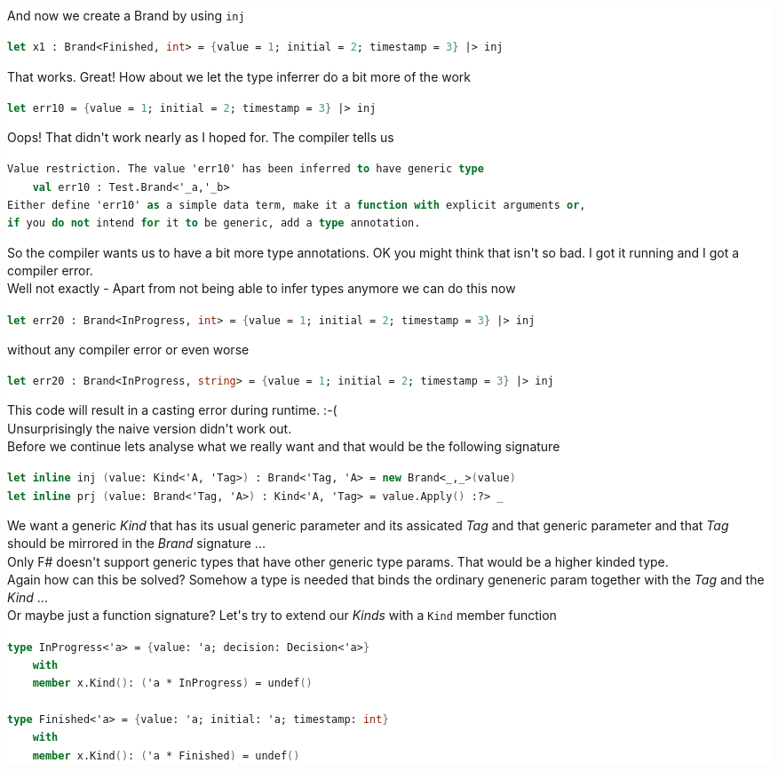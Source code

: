 And now we create a Brand by using `inj`

``` fsharp
let x1 : Brand<Finished, int> = {value = 1; initial = 2; timestamp = 3} |> inj
```

That works. Great! How about we let the type inferrer do a bit more of the work

``` fsharp
let err10 = {value = 1; initial = 2; timestamp = 3} |> inj
```

Oops! That didn't work nearly as I hoped for. The compiler tells us

``` fsharp
Value restriction. The value 'err10' has been inferred to have generic type
    val err10 : Test.Brand<'_a,'_b>    
Either define 'err10' as a simple data term, make it a function with explicit arguments or, 
if you do not intend for it to be generic, add a type annotation.
```

So the compiler wants us to have a bit more type annotations. OK you might think that isn't so bad.
I got it running and I got a compiler error.  
Well not exactly - Apart from not being able to infer types anymore we can do this now

``` fsharp
let err20 : Brand<InProgress, int> = {value = 1; initial = 2; timestamp = 3} |> inj
```

without any compiler error or even worse

``` fsharp
let err20 : Brand<InProgress, string> = {value = 1; initial = 2; timestamp = 3} |> inj
```

This code will result in a casting error during runtime. :-(  
Unsurprisingly the naive version didn't work out.  
Before we continue lets analyse what we really want and that would be the following signature

``` fsharp
let inline inj (value: Kind<'A, 'Tag>) : Brand<'Tag, 'A> = new Brand<_,_>(value)
let inline prj (value: Brand<'Tag, 'A>) : Kind<'A, 'Tag> = value.Apply() :?> _
```

We want a generic _Kind_ that has its usual generic parameter and its assicated _Tag_ and that generic parameter 
and that _Tag_ should be mirrored in the _Brand_ signature ...  
Only F# doesn't support generic types that have other generic type params. That would be a higher kinded type.  
Again how can this be solved? Somehow a type is needed that binds the ordinary geneneric param together with the _Tag_ and the _Kind_ ...  
Or maybe just a function signature? Let's try to extend our _Kinds_ with a `Kind` member function

``` fsharp
type InProgress<'a> = {value: 'a; decision: Decision<'a>}
    with
    member x.Kind(): ('a * InProgress) = undef()

type Finished<'a> = {value: 'a; initial: 'a; timestamp: int}
    with
    member x.Kind(): ('a * Finished) = undef()
```
